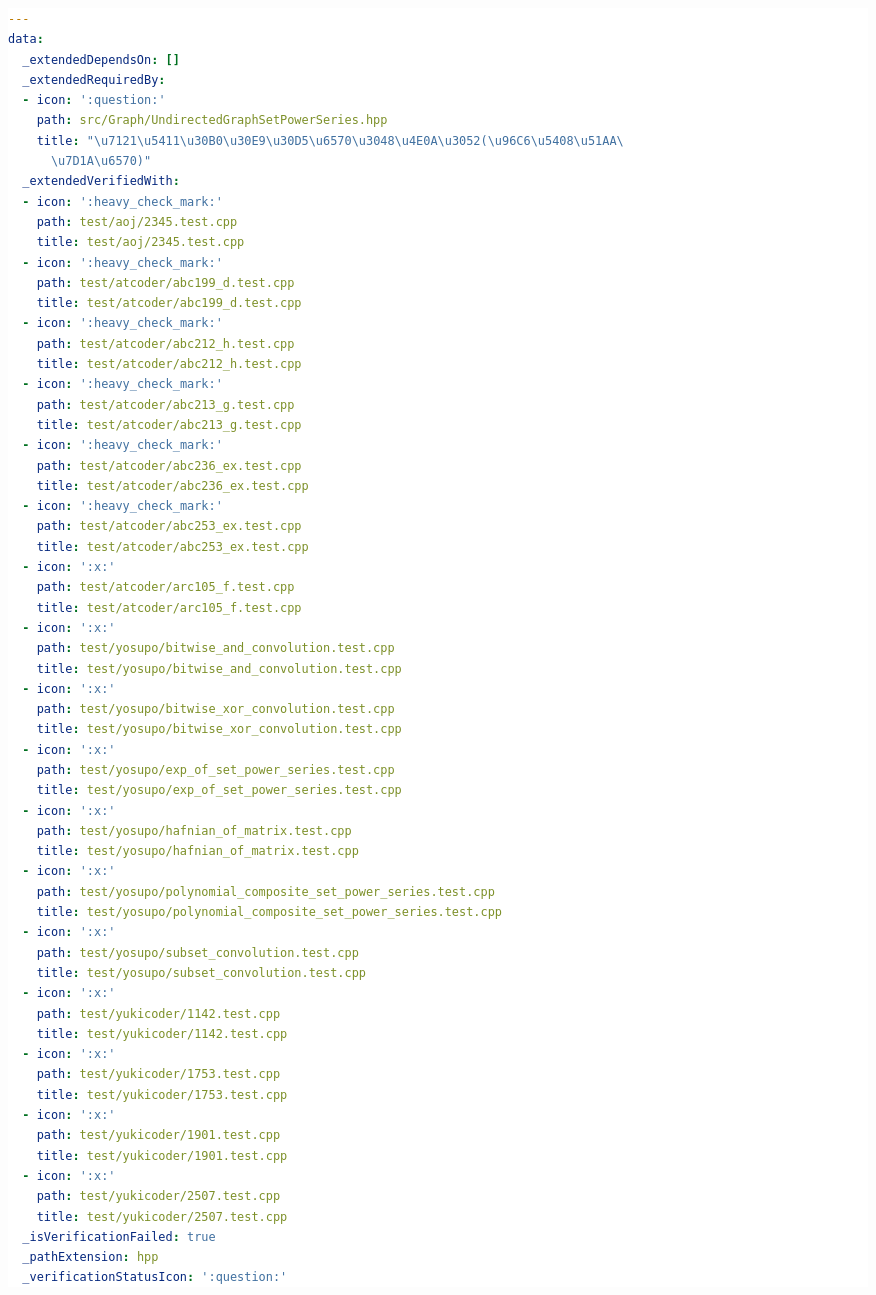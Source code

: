 ```yaml
---
data:
  _extendedDependsOn: []
  _extendedRequiredBy:
  - icon: ':question:'
    path: src/Graph/UndirectedGraphSetPowerSeries.hpp
    title: "\u7121\u5411\u30B0\u30E9\u30D5\u6570\u3048\u4E0A\u3052(\u96C6\u5408\u51AA\
      \u7D1A\u6570)"
  _extendedVerifiedWith:
  - icon: ':heavy_check_mark:'
    path: test/aoj/2345.test.cpp
    title: test/aoj/2345.test.cpp
  - icon: ':heavy_check_mark:'
    path: test/atcoder/abc199_d.test.cpp
    title: test/atcoder/abc199_d.test.cpp
  - icon: ':heavy_check_mark:'
    path: test/atcoder/abc212_h.test.cpp
    title: test/atcoder/abc212_h.test.cpp
  - icon: ':heavy_check_mark:'
    path: test/atcoder/abc213_g.test.cpp
    title: test/atcoder/abc213_g.test.cpp
  - icon: ':heavy_check_mark:'
    path: test/atcoder/abc236_ex.test.cpp
    title: test/atcoder/abc236_ex.test.cpp
  - icon: ':heavy_check_mark:'
    path: test/atcoder/abc253_ex.test.cpp
    title: test/atcoder/abc253_ex.test.cpp
  - icon: ':x:'
    path: test/atcoder/arc105_f.test.cpp
    title: test/atcoder/arc105_f.test.cpp
  - icon: ':x:'
    path: test/yosupo/bitwise_and_convolution.test.cpp
    title: test/yosupo/bitwise_and_convolution.test.cpp
  - icon: ':x:'
    path: test/yosupo/bitwise_xor_convolution.test.cpp
    title: test/yosupo/bitwise_xor_convolution.test.cpp
  - icon: ':x:'
    path: test/yosupo/exp_of_set_power_series.test.cpp
    title: test/yosupo/exp_of_set_power_series.test.cpp
  - icon: ':x:'
    path: test/yosupo/hafnian_of_matrix.test.cpp
    title: test/yosupo/hafnian_of_matrix.test.cpp
  - icon: ':x:'
    path: test/yosupo/polynomial_composite_set_power_series.test.cpp
    title: test/yosupo/polynomial_composite_set_power_series.test.cpp
  - icon: ':x:'
    path: test/yosupo/subset_convolution.test.cpp
    title: test/yosupo/subset_convolution.test.cpp
  - icon: ':x:'
    path: test/yukicoder/1142.test.cpp
    title: test/yukicoder/1142.test.cpp
  - icon: ':x:'
    path: test/yukicoder/1753.test.cpp
    title: test/yukicoder/1753.test.cpp
  - icon: ':x:'
    path: test/yukicoder/1901.test.cpp
    title: test/yukicoder/1901.test.cpp
  - icon: ':x:'
    path: test/yukicoder/2507.test.cpp
    title: test/yukicoder/2507.test.cpp
  _isVerificationFailed: true
  _pathExtension: hpp
  _verificationStatusIcon: ':question:'
```